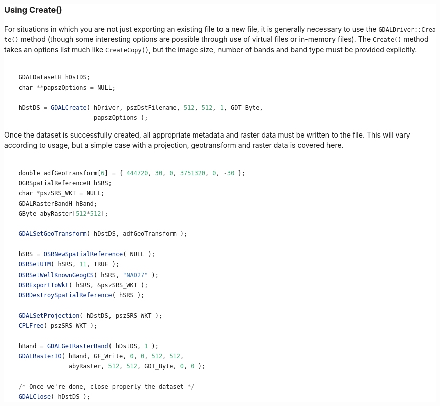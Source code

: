 ### Using Create()
For situations in which you are not just exporting an existing file to a new
file, it is generally necessary to use the `GDALDriver::Create()` method
(though some interesting options are possible through use of virtual files or
in-memory files). The `Create()` method takes an options list much like
`CreateCopy()`, but the image size, number of bands and band type must be
provided explicitly.

```julia

    GDALDatasetH hDstDS;        
    char **papszOptions = NULL;

    hDstDS = GDALCreate( hDriver, pszDstFilename, 512, 512, 1, GDT_Byte, 
                         papszOptions );

```

Once the dataset is successfully created, all appropriate metadata and raster
data must be written to the file. This will vary according to usage, but a
simple case with a projection, geotransform and raster data is covered here.

```julia

    double adfGeoTransform[6] = { 444720, 30, 0, 3751320, 0, -30 };
    OGRSpatialReferenceH hSRS;
    char *pszSRS_WKT = NULL;
    GDALRasterBandH hBand;
    GByte abyRaster[512*512];

    GDALSetGeoTransform( hDstDS, adfGeoTransform );

    hSRS = OSRNewSpatialReference( NULL );
    OSRSetUTM( hSRS, 11, TRUE );
    OSRSetWellKnownGeogCS( hSRS, "NAD27" );                     
    OSRExportToWkt( hSRS, &pszSRS_WKT );
    OSRDestroySpatialReference( hSRS );

    GDALSetProjection( hDstDS, pszSRS_WKT );
    CPLFree( pszSRS_WKT );

    hBand = GDALGetRasterBand( hDstDS, 1 );
    GDALRasterIO( hBand, GF_Write, 0, 0, 512, 512, 
                  abyRaster, 512, 512, GDT_Byte, 0, 0 );    

    /* Once we're done, close properly the dataset */
    GDALClose( hDstDS );
```
